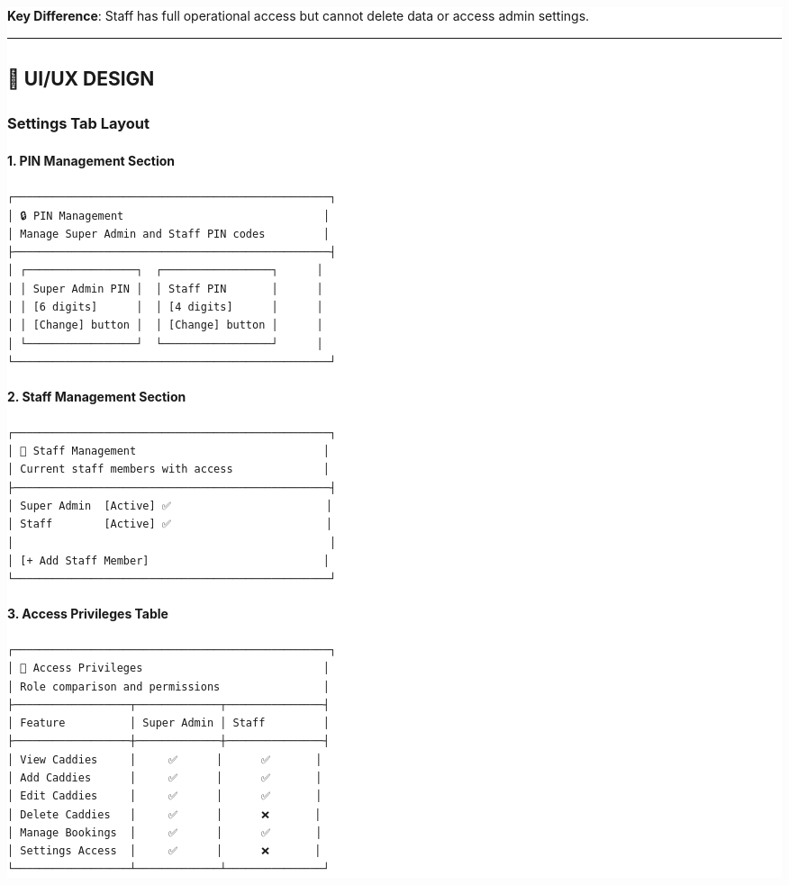 **Key Difference**: Staff has full operational access but cannot delete data or access admin settings.

---

## 🎨 UI/UX DESIGN

### **Settings Tab Layout**

#### **1. PIN Management Section**
```
┌─────────────────────────────────────────────────┐
│ 🔒 PIN Management                               │
│ Manage Super Admin and Staff PIN codes         │
├─────────────────────────────────────────────────┤
│ ┌─────────────────┐  ┌─────────────────┐      │
│ │ Super Admin PIN │  │ Staff PIN       │      │
│ │ [6 digits]      │  │ [4 digits]      │      │
│ │ [Change] button │  │ [Change] button │      │
│ └─────────────────┘  └─────────────────┘      │
└─────────────────────────────────────────────────┘
```

#### **2. Staff Management Section**
```
┌─────────────────────────────────────────────────┐
│ 👥 Staff Management                             │
│ Current staff members with access              │
├─────────────────────────────────────────────────┤
│ Super Admin  [Active] ✅                        │
│ Staff        [Active] ✅                        │
│                                                 │
│ [+ Add Staff Member]                           │
└─────────────────────────────────────────────────┘
```

#### **3. Access Privileges Table**
```
┌─────────────────────────────────────────────────┐
│ 🔑 Access Privileges                            │
│ Role comparison and permissions                │
├──────────────────┬─────────────┬───────────────┤
│ Feature          │ Super Admin │ Staff         │
├──────────────────┼─────────────┼───────────────┤
│ View Caddies     │     ✅      │      ✅       │
│ Add Caddies      │     ✅      │      ✅       │
│ Edit Caddies     │     ✅      │      ✅       │
│ Delete Caddies   │     ✅      │      ❌       │
│ Manage Bookings  │     ✅      │      ✅       │
│ Settings Access  │     ✅      │      ❌       │
└──────────────────┴─────────────┴───────────────┘
```
